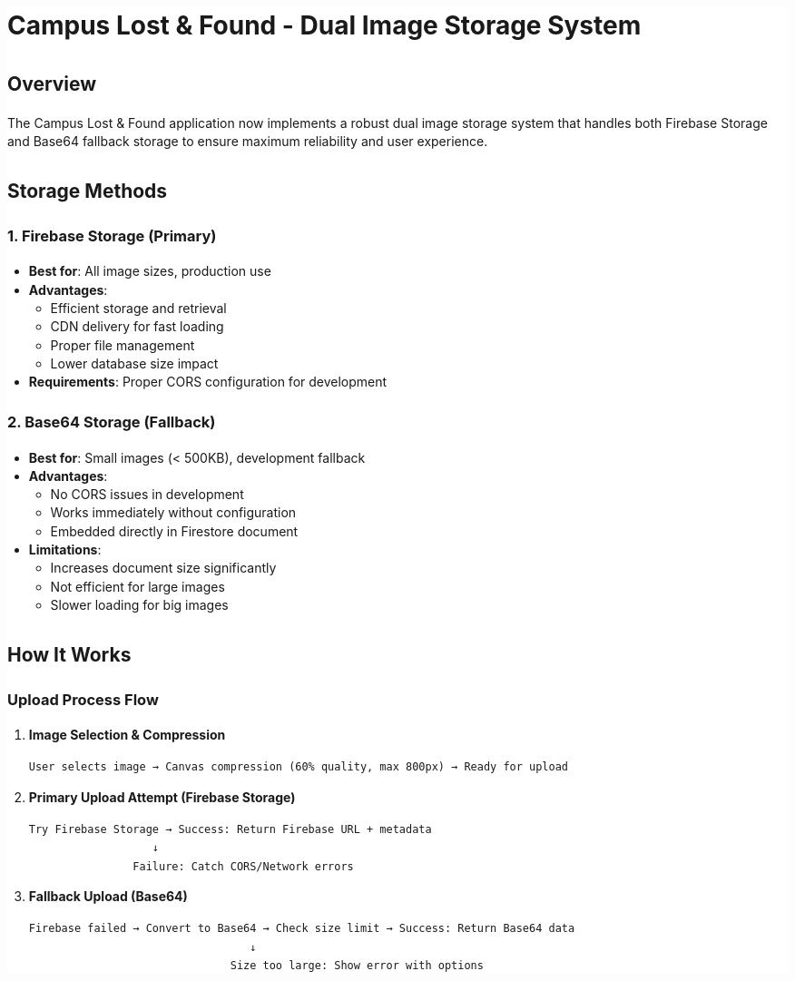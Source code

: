 # Campus Lost & Found - Dual Image Storage System

## Overview

The Campus Lost & Found application now implements a robust dual image storage system that handles both Firebase Storage and Base64 fallback storage to ensure maximum reliability and user experience.

## Storage Methods

### 1. Firebase Storage (Primary)

- **Best for**: All image sizes, production use
- **Advantages**:
  - Efficient storage and retrieval
  - CDN delivery for fast loading
  - Proper file management
  - Lower database size impact
- **Requirements**: Proper CORS configuration for development

### 2. Base64 Storage (Fallback)

- **Best for**: Small images (< 500KB), development fallback
- **Advantages**:
  - No CORS issues in development
  - Works immediately without configuration
  - Embedded directly in Firestore document
- **Limitations**:
  - Increases document size significantly
  - Not efficient for large images
  - Slower loading for big images

## How It Works

### Upload Process Flow

1. **Image Selection & Compression**

   ```
   User selects image → Canvas compression (60% quality, max 800px) → Ready for upload
   ```

2. **Primary Upload Attempt (Firebase Storage)**

   ```
   Try Firebase Storage → Success: Return Firebase URL + metadata
                      ↓
                   Failure: Catch CORS/Network errors
   ```

3. **Fallback Upload (Base64)**

   ```
   Firebase failed → Convert to Base64 → Check size limit → Success: Return Base64 data
                                     ↓
                                  Size too large: Show error with options
   ```
